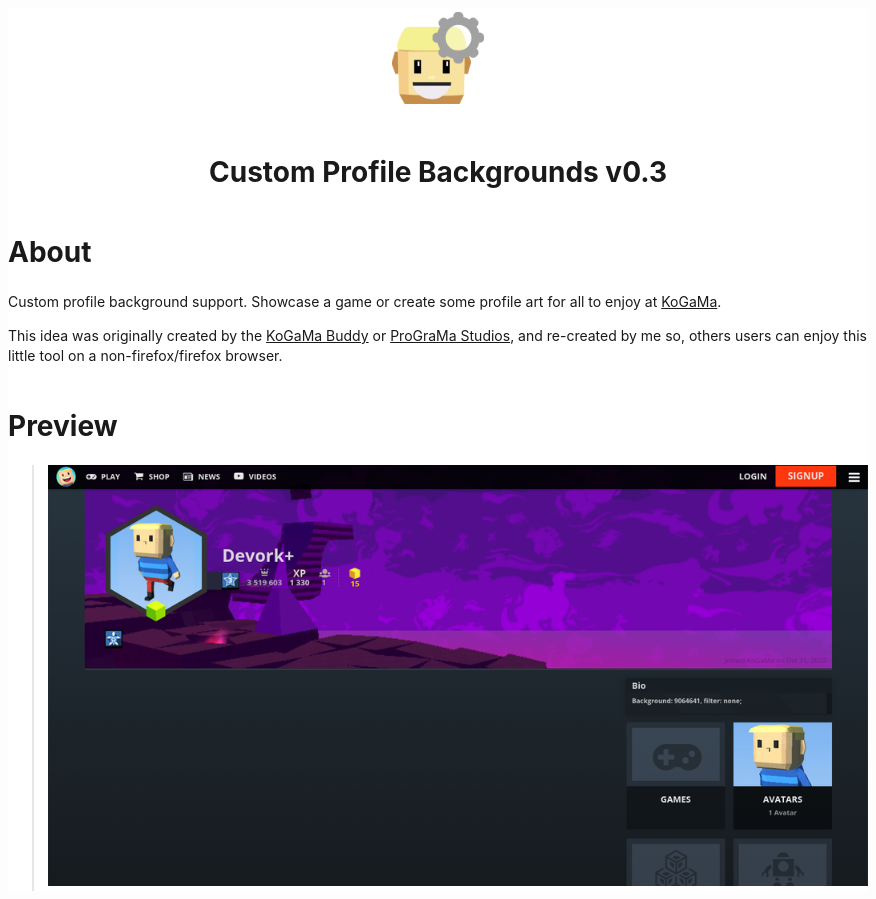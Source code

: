 <div align="center">
      <img src="images/kogama_buddy_icon.png" width="100px">
      <h1>Custom Profile Backgrounds v0.3</h1>
</div>

# About
Custom profile background support. Showcase a game or create some profile art for all to enjoy at [KoGaMa](https://www.kogama.com).


This idea was originally created by the [KoGaMa Buddy](https://programastudios.dev/projects/kogama-buddy/) or [ProGraMa Studios](https://programastudios.dev/), and re-created by me so, others users can enjoy this little tool on a non-firefox/firefox browser.

# Preview
> <img src="images/screenshot.png">
